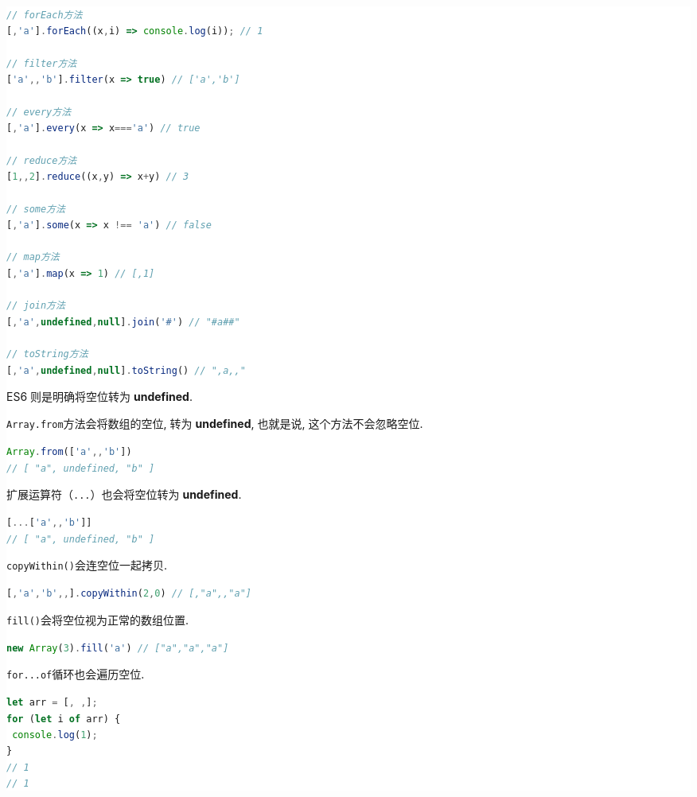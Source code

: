 ```javascript
// forEach方法
[,'a'].forEach((x,i) => console.log(i)); // 1

// filter方法
['a',,'b'].filter(x => true) // ['a','b']

// every方法
[,'a'].every(x => x==='a') // true

// reduce方法
[1,,2].reduce((x,y) => x+y) // 3

// some方法
[,'a'].some(x => x !== 'a') // false

// map方法
[,'a'].map(x => 1) // [,1]

// join方法
[,'a',undefined,null].join('#') // "#a##"

// toString方法
[,'a',undefined,null].toString() // ",a,,"
```

ES6 则是明确将空位转为 **undefined**. 

`Array.from`方法会将数组的空位, 转为 **undefined**, 也就是说, 这个方法不会忽略空位. 

```javascript
Array.from(['a',,'b'])
// [ "a", undefined, "b" ]
```

扩展运算符（`...`）也会将空位转为 **undefined**. 

```javascript
[...['a',,'b']]
// [ "a", undefined, "b" ]
```

`copyWithin()`会连空位一起拷贝. 

```javascript
[,'a','b',,].copyWithin(2,0) // [,"a",,"a"]
```

`fill()`会将空位视为正常的数组位置. 

```javascript
new Array(3).fill('a') // ["a","a","a"]
```

`for...of`循环也会遍历空位. 

```javascript
let arr = [, ,];
for (let i of arr) {
 console.log(1);
}
// 1
// 1
```


[mySymbol]: 'Hello!'